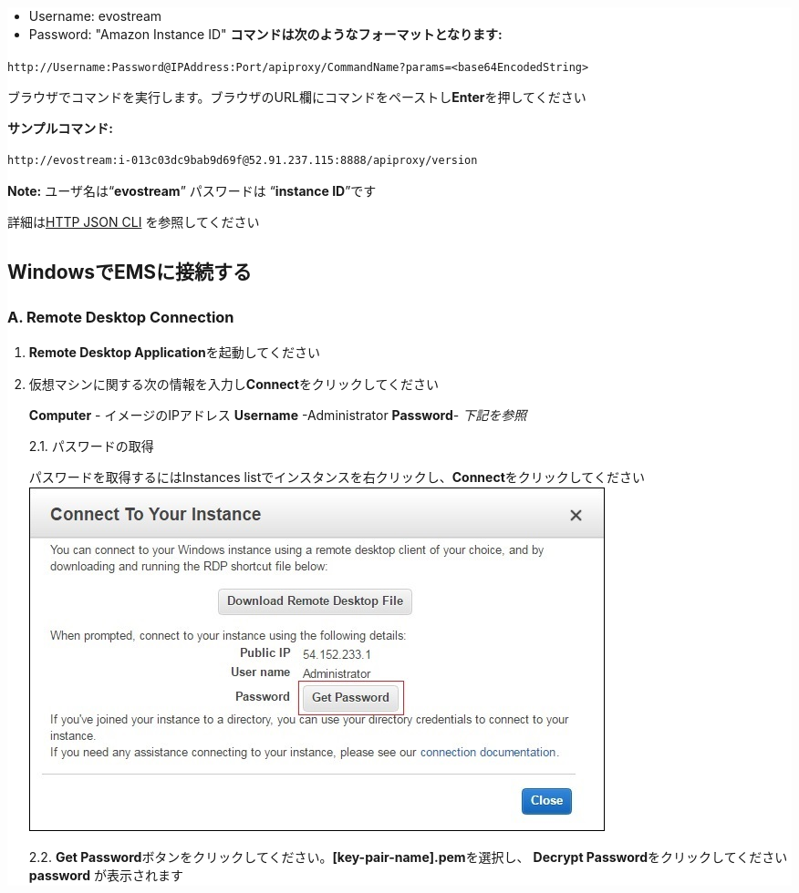 - Username: evostream
- Password: "Amazon Instance ID"
**コマンドは次のようなフォーマットとなります:**

```
http://Username:Password@IPAddress:Port/apiproxy/CommandName?params=<base64EncodedString>
```

ブラウザでコマンドを実行します。ブラウザのURL欄にコマンドをペーストし**Enter**を押してください

**サンプルコマンド:**

```
http://evostream:i-013c03dc9bab9d69f@52.91.237.115:8888/apiproxy/version
```

**Note:** ユーザ名は“**evostream**” パスワードは “**instance ID**”です

詳細は[HTTP JSON CLI](userguide_telnet.html#http-json-cli) を参照してください

## WindowsでEMSに接続する
### A.	Remote Desktop Connection

1. **Remote Desktop Application**を起動してください
2. 仮想マシンに関する次の情報を入力し**Connect**をクリックしてください

   **Computer** - イメージのIPアドレス
   **Username** -Administrator
   **Password**- *下記を参照*

   2.1.	パスワードの取得

   パスワードを取得するにはInstances listでインスタンスを右クリックし、**Connect**をクリックしてください
   ![](images/emscloud/password.jpg)

   2.2. **Get Password**ボタンをクリックしてください。**[key-pair-name].pem**を選択し、 **Decrypt Password**をクリックしてください
   **password** が表示されます